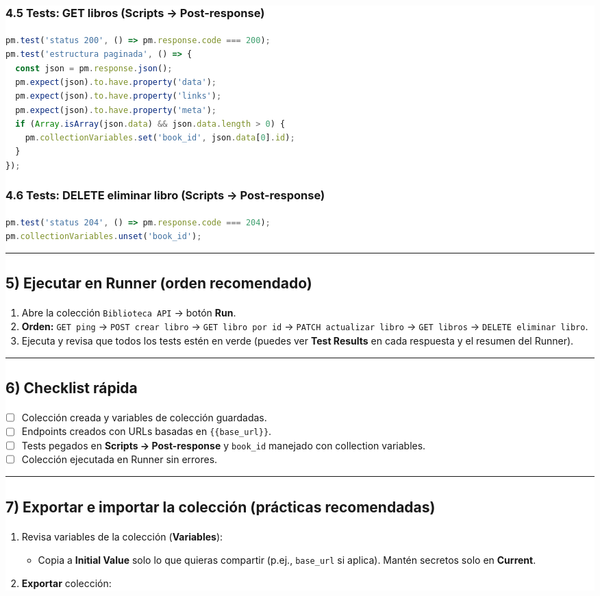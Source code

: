 ### 4.5 Tests: **GET libros** (Scripts → Post-response)

```js
pm.test('status 200', () => pm.response.code === 200);
pm.test('estructura paginada', () => {
  const json = pm.response.json();
  pm.expect(json).to.have.property('data');
  pm.expect(json).to.have.property('links');
  pm.expect(json).to.have.property('meta');
  if (Array.isArray(json.data) && json.data.length > 0) {
    pm.collectionVariables.set('book_id', json.data[0].id);
  }
});
```

### 4.6 Tests: **DELETE eliminar libro** (Scripts → Post-response)

```js
pm.test('status 204', () => pm.response.code === 204);
pm.collectionVariables.unset('book_id');
```

---

## 5) Ejecutar en Runner (orden recomendado)

1. Abre la colección `Biblioteca API` → botón **Run**.
2. **Orden:** `GET ping` → `POST crear libro` → `GET libro por id` → `PATCH actualizar libro` → `GET libros` → `DELETE eliminar libro`.
3. Ejecuta y revisa que todos los tests estén en verde (puedes ver **Test Results** en cada respuesta y el resumen del Runner).

---

## 6) Checklist rápida

* [ ] Colección creada y variables de colección guardadas.
* [ ] Endpoints creados con URLs basadas en `{{base_url}}`.
* [ ] Tests pegados en **Scripts → Post-response** y `book_id` manejado con collection variables.
* [ ] Colección ejecutada en Runner sin errores.

---

## 7) Exportar e importar la colección (prácticas recomendadas)

1. Revisa variables de la colección (**Variables**):

    * Copia a **Initial Value** solo lo que quieras compartir (p.ej., `base_url` si aplica). Mantén secretos solo en **Current**.
2. **Exportar** colección:
